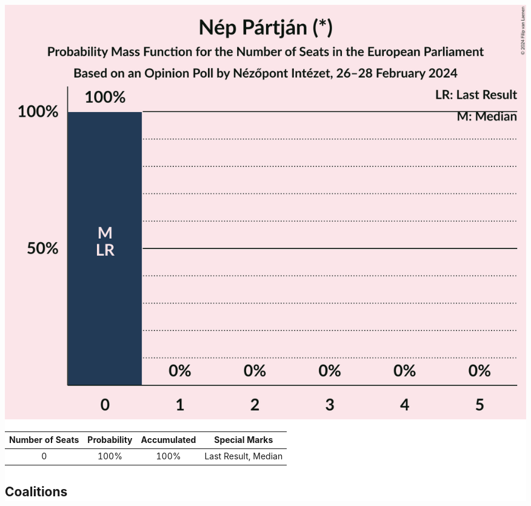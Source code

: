 ![Graph with seats probability mass function not yet produced](2024-02-28-NézőpontIntézet-seats-pmf-néppártján.png "Seats Probability Mass Function")

| Number of Seats | Probability | Accumulated | Special Marks |
|:---------------:|:-----------:|:-----------:|:-------------:|
| 0 | 100% | 100% | Last Result, Median |


## Coalitions
